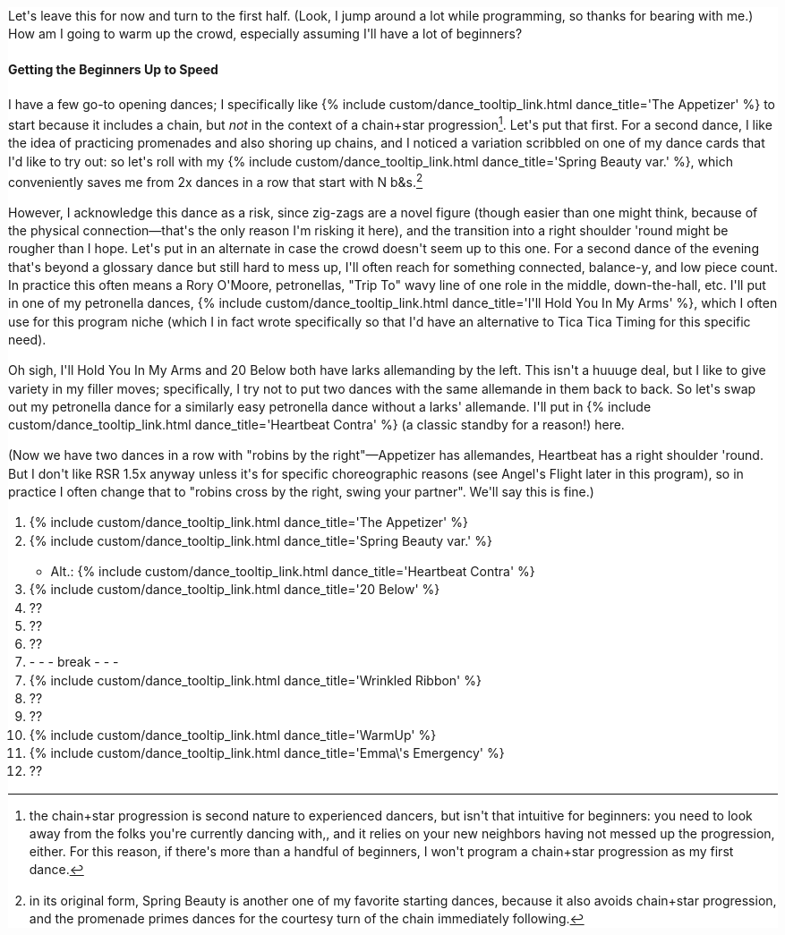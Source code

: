 Let's leave this for now and turn to the first half. (Look, I jump around a lot while programming, so thanks for bearing with me.) How am I going to warm up the crowd, especially assuming I'll have a lot of beginners?

#### Getting the Beginners Up to Speed
I have a few go-to opening dances; I specifically like {% include custom/dance_tooltip_link.html dance_title='The Appetizer' %} to start because it includes a chain, but _not_ in the context of a chain+star progression[^2]. Let's put that first. For a second dance, I like the idea of practicing promenades and also shoring up chains, and I noticed a variation scribbled on one of my dance cards that I'd like to try out: so let's roll with my {% include custom/dance_tooltip_link.html dance_title='Spring Beauty var.' %}, which conveniently saves me from 2x dances in a row that start with N b&s.[^3]

However, I acknowledge this dance as a risk, since zig-zags are a novel figure (though easier than one might think, because of the physical connection—that's the only reason I'm risking it here), and the transition into a right shoulder 'round might be rougher than I hope. Let's put in an alternate in case the crowd doesn't seem up to this one. For a second dance of the evening that's beyond a glossary dance but still hard to mess up, I'll often reach for something connected, balance-y, and low piece count. In practice this often means a Rory O'Moore, petronellas, "Trip To" wavy line of one role in the middle, down-the-hall, etc. I'll put in one of my petronella dances, {% include custom/dance_tooltip_link.html dance_title='I\'ll Hold You In My Arms' %}, which I often use for this program niche (which I in fact wrote specifically so that I'd have an alternative to Tica Tica Timing for this specific need).

Oh sigh, I'll Hold You In My Arms and 20 Below both have larks allemanding by the left. This isn't a huuuge deal, but I like to give variety in my filler moves; specifically, I try not to put two dances with the same allemande in them back to back. So let's swap out my petronella dance for a similarly easy petronella dance without a larks' allemande. I'll put in {% include custom/dance_tooltip_link.html dance_title='Heartbeat Contra' %} (a classic standby for a reason!) here.

(Now we have two dances in a row with "robins by the right"—Appetizer has allemandes, Heartbeat has a right shoulder 'round. But I don't like RSR 1.5x anyway unless it's for specific choreographic reasons (see Angel's Flight later in this program), so in practice I often change that to "robins cross by the right, swing your partner". We'll say this is fine.)

<div class="dance-prog">
  <ol>
    <li>{% include custom/dance_tooltip_link.html dance_title='The Appetizer' %}</li>
    <li>{% include custom/dance_tooltip_link.html dance_title='Spring Beauty var.' %}</li>
    <ul>
      <li>Alt.: {% include custom/dance_tooltip_link.html dance_title='Heartbeat Contra' %}</li>
    </ul>
    <li>{% include custom/dance_tooltip_link.html dance_title='20 Below' %}</li>
    <li>??</li>
    <li>??</li>
    <li>??</li>
    <li class="break">- - - break - - -</li>
    <li value="7">{% include custom/dance_tooltip_link.html dance_title='Wrinkled Ribbon' %}</li>
    <li>??</li>
    <li>??</li>
    <li>{% include custom/dance_tooltip_link.html dance_title='WarmUp' %}</li>
    <li>{% include custom/dance_tooltip_link.html dance_title='Emma\'s Emergency' %}</li>
    <li>??</li>
  </ol>
</div>


[^1]: especially because, at least at my local dances, many beginners leave at the break
[^2]: the chain+star progression is second nature to experienced dancers, but isn't that intuitive for beginners: you need to look away from the folks you're currently dancing with,, and it relies on your new neighbors having not messed up the progression, either. For this reason, if there's more than a handful of beginners, I won't program a chain+star progression as my first dance.
[^3]:  in its original form, Spring Beauty is another one of my favorite starting dances, because it also avoids chain+star progression, and the promenade primes dances for the courtesy turn of the chain immediately following.
[^4]: presumably because of a. timing (rsr 1.5x is a tight figure), b. novelty (we're wayyy more used to a RSR 1x with a neighbor; when teaching, I have to _hammer home_ that it's 1.5x), and c. disconnectedness—wayyy easier to mess up a RSR than an allemande, b/c you're not touching anyone and just floating in space
[^5]: If things are really rough, Heartbeat Contra doesn't have a chain at all; I could call that second, and not teach the chain until the 4th dance, at which point I'd probably call Spring Beauty and bump everything else down a slot to end the half with Woven Waves. This, of course, would be a break-glass-in-case-of-emergency scenario—but if you plan carefully, you can actually call a satisfying evening without chains (Will Mentor is particularly good at this), and it lets you focus beginners’ potentially limited brainspace on other moves!
[^6]: my go-to becket dance in case of dire emergency is Will Mentor's [Festival Reel](https://www.ibiblio.org/contradance/thecallersbox/dance.php?id=15807), but I would probably pull that out only in cases where a bunch of people missed the lesson, or I had to slow the lesson down to such an extent that I didn't get to drill progression. (Or perhaps there's a world where I had Festival Reel planned as my first dance in advance, and based the lesson around teaching becket formation/progression, and only introduced improper later in the evening? I haven't ever done this, but it could theoretically happen!!)
[^7]: I still haven't decided if a same-role wavy line and long wavy lines on the sides are same-y enough that I don't want to program them next to each other? As a dancer, they feel fairly distinct, but they're still both waves, so...?